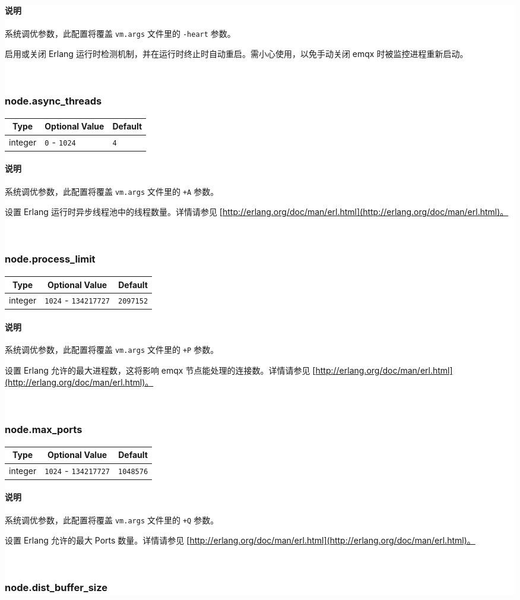 #### 说明

系统调优参数，此配置将覆盖 `vm.args` 文件里的 `-heart` 参数。

启用或关闭 Erlang 运行时检测机制，并在运行时终止时自动重启。需小心使用，以免手动关闭 emqx 时被监控进程重新启动。

<br />

### node.async_threads

| Type    | Optional Value | Default |
| ------- | -------------- | ------- |
| integer | `0` - `1024`   | `4`     |

#### 说明

系统调优参数，此配置将覆盖 `vm.args` 文件里的 `+A` 参数。

设置 Erlang 运行时异步线程池中的线程数量。详情请参见 [http://erlang.org/doc/man/erl.html](http://erlang.org/doc/man/erl.html)。

<br />

### node.process_limit

| Type    | Optional Value       | Default   |
| ------- | -------------------- | --------- |
| integer | `1024` - `134217727` | `2097152` |

#### 说明

系统调优参数，此配置将覆盖 `vm.args` 文件里的 `+P` 参数。

设置 Erlang 允许的最大进程数，这将影响 emqx 节点能处理的连接数。详情请参见 [http://erlang.org/doc/man/erl.html](http://erlang.org/doc/man/erl.html)。

<br />

### node.max_ports

| Type    | Optional Value       | Default   |
| ------- | -------------------- | --------- |
| integer | `1024` - `134217727` | `1048576` |

#### 说明

系统调优参数，此配置将覆盖 `vm.args` 文件里的 `+Q` 参数。

设置 Erlang 允许的最大 Ports 数量。详情请参见 [http://erlang.org/doc/man/erl.html](http://erlang.org/doc/man/erl.html)。

<br />

### node.dist_buffer_size
